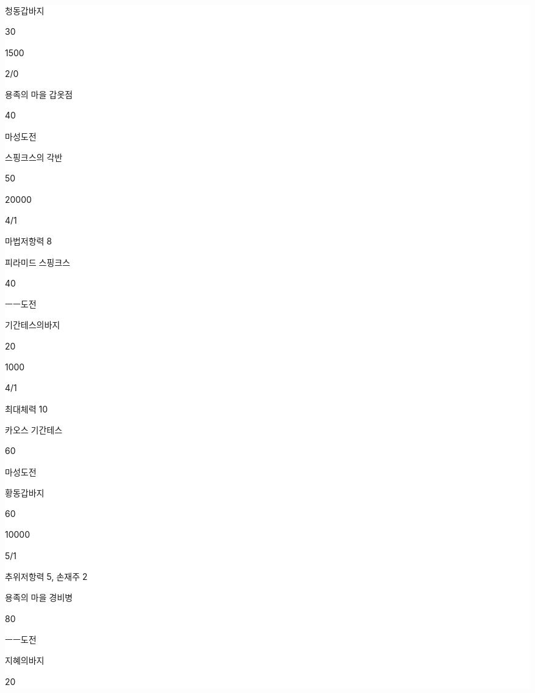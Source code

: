 청동갑바지

30

1500

2/0

용족의 마을 갑옷점

40

마성도전

스핑크스의 각반

50

20000

4/1

마법저항력 8

피라미드 스핑크스

40

ㅡㅡ도전

기간테스의바지

20

1000

4/1

최대체력 10

카오스 기간테스

60

마성도전

황동갑바지

60

10000

5/1

추위저항력 5, 손재주 2

용족의 마을 경비병

80

ㅡㅡ도전

지혜의바지

20
